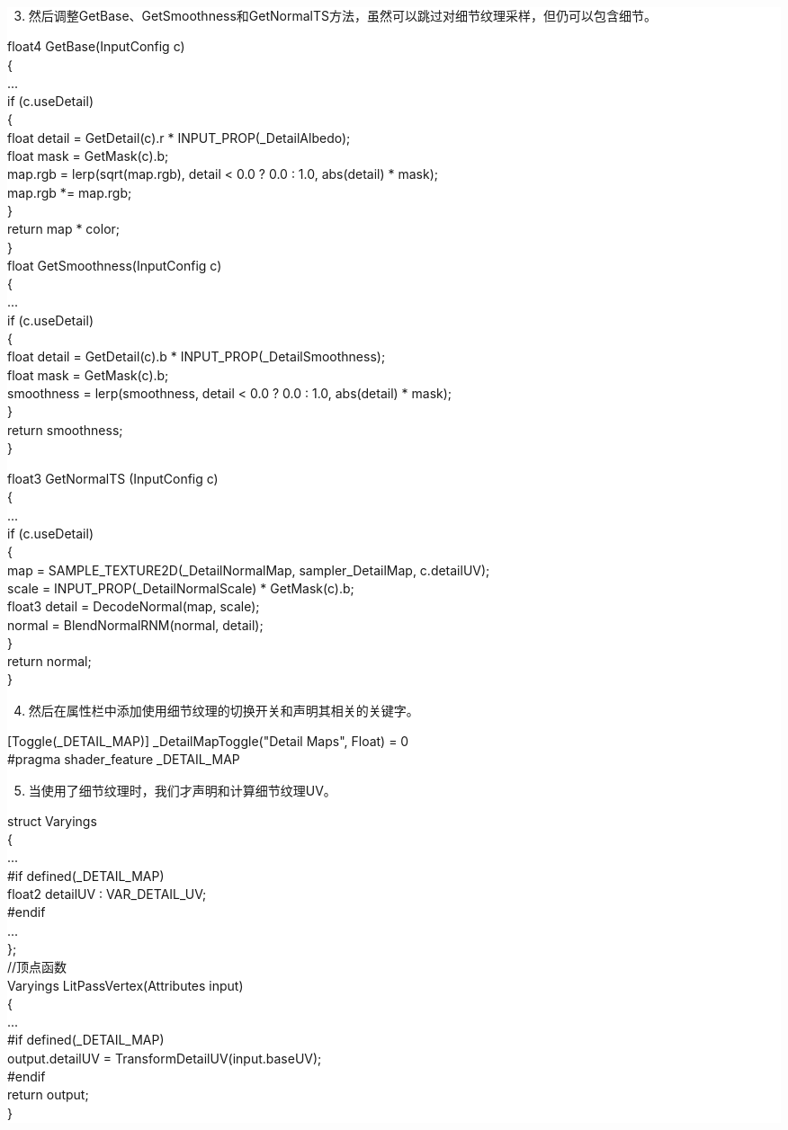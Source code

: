 3. 然后调整GetBase、GetSmoothness和GetNormalTS方法，虽然可以跳过对细节纹理采样，但仍可以包含细节。

float4 GetBase(InputConfig c)   
{  
    ...   
    if (c.useDetail)   
    {  
        float detail = GetDetail(c).r * INPUT_PROP(_DetailAlbedo);  
        float mask = GetMask(c).b;  
        map.rgb = lerp(sqrt(map.rgb), detail < 0.0 ? 0.0 : 1.0, abs(detail) * mask);  
        map.rgb *= map.rgb;   
    }  
    return map * color;  
}  
float GetSmoothness(InputConfig c)   
{  
    ...  
    if (c.useDetail)   
    {  
        float detail = GetDetail(c).b * INPUT_PROP(_DetailSmoothness);  
        float mask = GetMask(c).b;  
        smoothness = lerp(smoothness, detail < 0.0 ? 0.0 : 1.0, abs(detail) * mask);  
    }  
    return smoothness;  
}  
   
float3 GetNormalTS (InputConfig c)   
{  
    ...  
    if (c.useDetail)   
    {  
        map = SAMPLE_TEXTURE2D(_DetailNormalMap, sampler_DetailMap, c.detailUV);  
        scale = INPUT_PROP(_DetailNormalScale) * GetMask(c).b;  
        float3 detail = DecodeNormal(map, scale);  
        normal = BlendNormalRNM(normal, detail);   
    }  
    return normal;  
}

4. 然后在属性栏中添加使用细节纹理的切换开关和声明其相关的关键字。

 [Toggle(_DETAIL_MAP)] _DetailMapToggle("Detail Maps", Float) = 0  
#pragma shader_feature _DETAIL_MAP

5. 当使用了细节纹理时，我们才声明和计算细节纹理UV。

struct Varyings   
{  
    ...  
  #if defined(_DETAIL_MAP)  
    float2 detailUV : VAR_DETAIL_UV;  
  #endif  
    ...  
};  
//顶点函数  
Varyings LitPassVertex(Attributes input)  
{  
     ...  
  #if defined(_DETAIL_MAP)  
    output.detailUV = TransformDetailUV(input.baseUV);  
  #endif  
    return output;  
}
